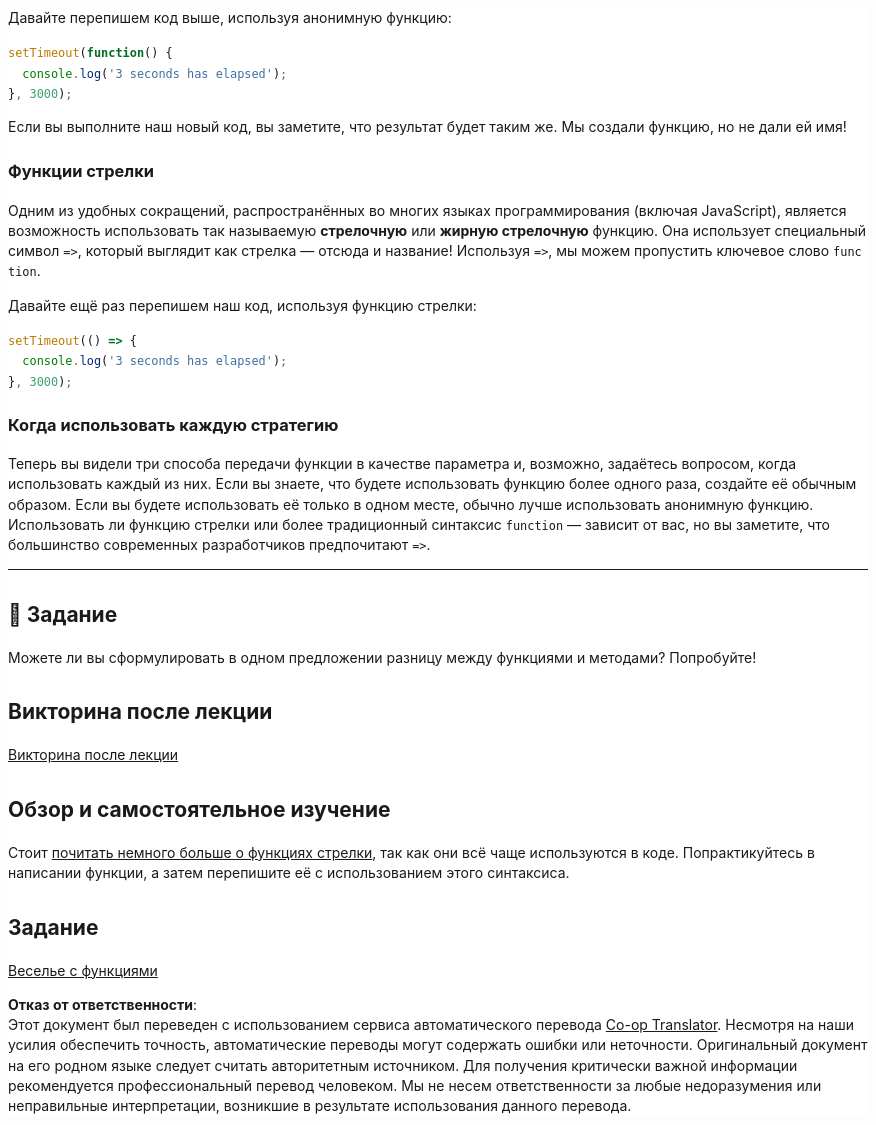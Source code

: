Давайте перепишем код выше, используя анонимную функцию:

```javascript
setTimeout(function() {
  console.log('3 seconds has elapsed');
}, 3000);
```

Если вы выполните наш новый код, вы заметите, что результат будет таким же. Мы создали функцию, но не дали ей имя!

### Функции стрелки

Одним из удобных сокращений, распространённых во многих языках программирования (включая JavaScript), является возможность использовать так называемую **стрелочную** или **жирную стрелочную** функцию. Она использует специальный символ `=>`, который выглядит как стрелка — отсюда и название! Используя `=>`, мы можем пропустить ключевое слово `function`.

Давайте ещё раз перепишем наш код, используя функцию стрелки:

```javascript
setTimeout(() => {
  console.log('3 seconds has elapsed');
}, 3000);
```

### Когда использовать каждую стратегию

Теперь вы видели три способа передачи функции в качестве параметра и, возможно, задаётесь вопросом, когда использовать каждый из них. Если вы знаете, что будете использовать функцию более одного раза, создайте её обычным образом. Если вы будете использовать её только в одном месте, обычно лучше использовать анонимную функцию. Использовать ли функцию стрелки или более традиционный синтаксис `function` — зависит от вас, но вы заметите, что большинство современных разработчиков предпочитают `=>`.

---

## 🚀 Задание

Можете ли вы сформулировать в одном предложении разницу между функциями и методами? Попробуйте!

## Викторина после лекции
[Викторина после лекции](https://ff-quizzes.netlify.app/web/quiz/10)

## Обзор и самостоятельное изучение

Стоит [почитать немного больше о функциях стрелки](https://developer.mozilla.org/docs/Web/JavaScript/Reference/Functions/Arrow_functions), так как они всё чаще используются в коде. Попрактикуйтесь в написании функции, а затем перепишите её с использованием этого синтаксиса.

## Задание

[Веселье с функциями](assignment.md)

**Отказ от ответственности**:  
Этот документ был переведен с использованием сервиса автоматического перевода [Co-op Translator](https://github.com/Azure/co-op-translator). Несмотря на наши усилия обеспечить точность, автоматические переводы могут содержать ошибки или неточности. Оригинальный документ на его родном языке следует считать авторитетным источником. Для получения критически важной информации рекомендуется профессиональный перевод человеком. Мы не несем ответственности за любые недоразумения или неправильные интерпретации, возникшие в результате использования данного перевода.